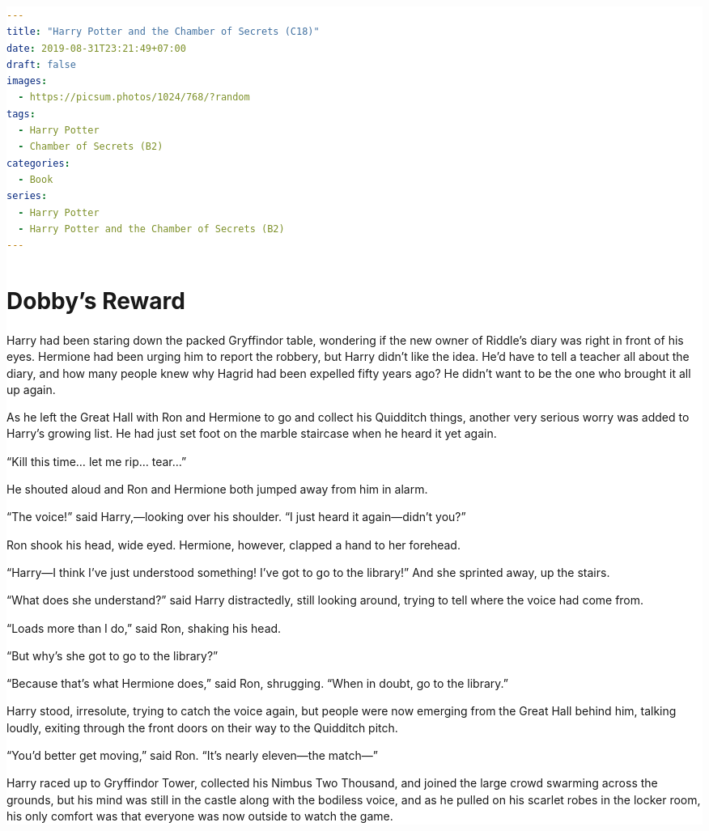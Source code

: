 ```yaml
---
title: "Harry Potter and the Chamber of Secrets (C18)"
date: 2019-08-31T23:21:49+07:00
draft: false
images:
  - https://picsum.photos/1024/768/?random
tags: 
  - Harry Potter
  - Chamber of Secrets (B2)
categories:
  - Book
series:
  - Harry Potter
  - Harry Potter and the Chamber of Secrets (B2)
---
```


# Dobby’s Reward

Harry had been staring down the packed Gryffindor table, wondering if the new owner of Riddle’s diary was right in front of his eyes. Hermione had been urging him to report the robbery, but Harry didn’t like the idea. He’d have to tell a teacher all about the diary, and how many people knew why Hagrid had been expelled fifty years ago? He didn’t want to be the one who brought it all up again. 

As he left the Great Hall with Ron and Hermione to go and collect his Quidditch things, another very serious worry was added to Harry’s growing list. He had just set foot on the marble staircase when he heard it yet again. 

“Kill this time… let me rip… tear…” 

He shouted aloud and Ron and Hermione both jumped away from him in alarm. 

“The voice!” said Harry,—looking over his shoulder. “I just heard it again—didn’t you?” 

Ron shook his head, wide eyed. Hermione, however, clapped a hand to her forehead. 

“Harry—I think I’ve just understood something! I’ve got to go to the library!” And she sprinted away, up the stairs. 

“What does she understand?” said Harry distractedly, still looking around, trying to tell where the voice had come from. 

“Loads more than I do,” said Ron, shaking his head. 

“But why’s she got to go to the library?” 

“Because that’s what Hermione does,” said Ron, shrugging. “When in doubt, go to the library.” 

Harry stood, irresolute, trying to catch the voice again, but people were now emerging from the Great Hall behind him, talking loudly, exiting through the front doors on their way to the Quidditch pitch. 

“You’d better get moving,” said Ron. “It’s nearly eleven—the match—” 

Harry raced up to Gryffindor Tower, collected his Nimbus Two Thousand, and joined the large crowd swarming across the grounds, but his mind was still in the castle along with the bodiless voice, and as he pulled on his scarlet robes in the locker room, his only comfort was that everyone was now outside to watch the game. 
